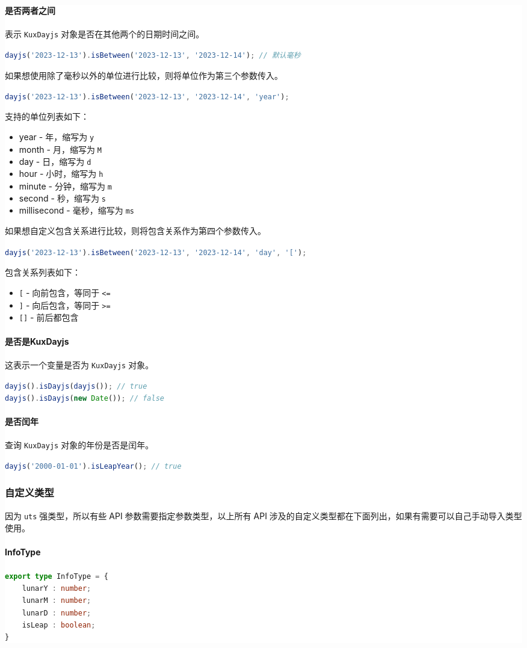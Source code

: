 <a id="query_isBetween"></a>
#### 是否两者之间
表示 `KuxDayjs` 对象是否在其他两个的日期时间之间。
```ts
dayjs('2023-12-13').isBetween('2023-12-13', '2023-12-14'); // 默认毫秒
```
如果想使用除了毫秒以外的单位进行比较，则将单位作为第三个参数传入。
```ts
dayjs('2023-12-13').isBetween('2023-12-13', '2023-12-14', 'year');
```
支持的单位列表如下：<br/>
+ year - 年，缩写为 `y`
+ month - 月，缩写为 `M`
+ day - 日，缩写为 `d`
+ hour - 小时，缩写为 `h`
+ minute - 分钟，缩写为 `m`
+ second - 秒，缩写为 `s`
+ millisecond - 毫秒，缩写为 `ms`

如果想自定义包含关系进行比较，则将包含关系作为第四个参数传入。
```ts
dayjs('2023-12-13').isBetween('2023-12-13', '2023-12-14', 'day', '[');
```
包含关系列表如下：<br/>
+ `[` - 向前包含，等同于 `<=`
+ `]` - 向后包含，等同于 `>=`
+ `[]` - 前后都包含

<a id="display_isDayjs"></a>
#### 是否是KuxDayjs
这表示一个变量是否为 `KuxDayjs` 对象。
```ts
dayjs().isDayjs(dayjs()); // true
dayjs().isDayjs(new Date()); // false
```

<a id="display_isLeapYear"></a>
#### 是否闰年
查询 `KuxDayjs` 对象的年份是否是闰年。
```ts
dayjs('2000-01-01').isLeapYear(); // true
```

<a id="customType"></a>
### 自定义类型
因为 `uts` 强类型，所以有些 API 参数需要指定参数类型，以上所有 API 涉及的自定义类型都在下面列出，如果有需要可以自己手动导入类型使用。

<a id="customType_InfoType"></a>
#### InfoType
```ts
export type InfoType = {
	lunarY : number;
	lunarM : number;
	lunarD : number;
	isLeap : boolean;
}
```
